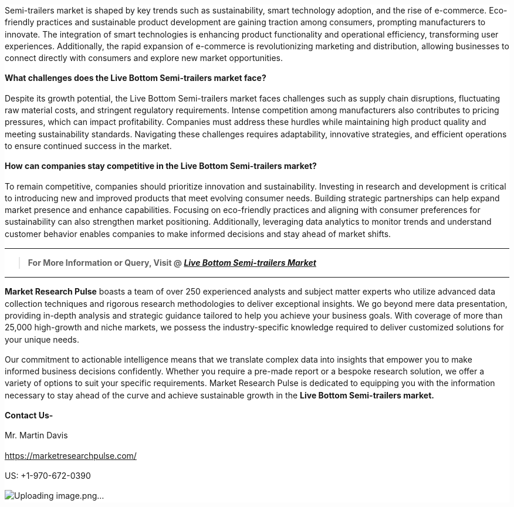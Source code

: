 Semi-trailers market is shaped by key trends such as sustainability, smart technology adoption, and the rise of e-commerce. Eco-friendly practices and sustainable product development are gaining traction among consumers, prompting manufacturers to innovate. The integration of smart technologies is enhancing product functionality and operational efficiency, transforming user experiences. Additionally, the rapid expansion of e-commerce is revolutionizing marketing and distribution, allowing businesses to connect directly with consumers and explore new market opportunities.</p><p><strong>What challenges does the Live Bottom Semi-trailers market face?</strong></p><p>Despite its growth potential, the Live Bottom Semi-trailers market faces challenges such as supply chain disruptions, fluctuating raw material costs, and stringent regulatory requirements. Intense competition among manufacturers also contributes to pricing pressures, which can impact profitability. Companies must address these hurdles while maintaining high product quality and meeting sustainability standards. Navigating these challenges requires adaptability, innovative strategies, and efficient operations to ensure continued success in the market.</p><p><strong>How can companies stay competitive in the Live Bottom Semi-trailers market?</strong></p><p>To remain competitive, companies should prioritize innovation and sustainability. Investing in research and development is critical to introducing new and improved products that meet evolving consumer needs. Building strategic partnerships can help expand market presence and enhance capabilities. Focusing on eco-friendly practices and aligning with consumer preferences for sustainability can also strengthen market positioning. Additionally, leveraging data analytics to monitor trends and understand customer behavior enables companies to make informed decisions and stay ahead of market shifts.</p><hr /><blockquote><p><strong>For More Information or Query, Visit @&nbsp;<em><a href="https://marketresearchpulse.com/report/26965/live-bottom-semi-trailers-market?utm_source=Linkedin&utm_medium=091">Live Bottom Semi-trailers Market</a></em></strong></p></blockquote><hr /><p><strong>Market Research Pulse</strong> boasts a team of over 250 experienced analysts and subject matter experts who utilize advanced data collection techniques and rigorous research methodologies to deliver exceptional insights. We go beyond mere data presentation, providing in-depth analysis and strategic guidance tailored to help you achieve your business goals. With coverage of more than 25,000 high-growth and niche markets, we possess the industry-specific knowledge required to deliver customized solutions for your unique needs.</p><p>Our commitment to actionable intelligence means that we translate complex data into insights that empower you to make informed business decisions confidently. Whether you require a pre-made report or a bespoke research solution, we offer a variety of options to suit your specific requirements. Market Research Pulse is dedicated to equipping you with the information necessary to stay ahead of the curve and achieve sustainable growth in the <strong>Live Bottom Semi-trailers market.</strong></p><p><strong>Contact Us-</strong></p><p>Mr. Martin Davis</p><p>https://marketresearchpulse.com/</p><p>US: +1-970-672-0390</p>
![Uploading image.png…]()
